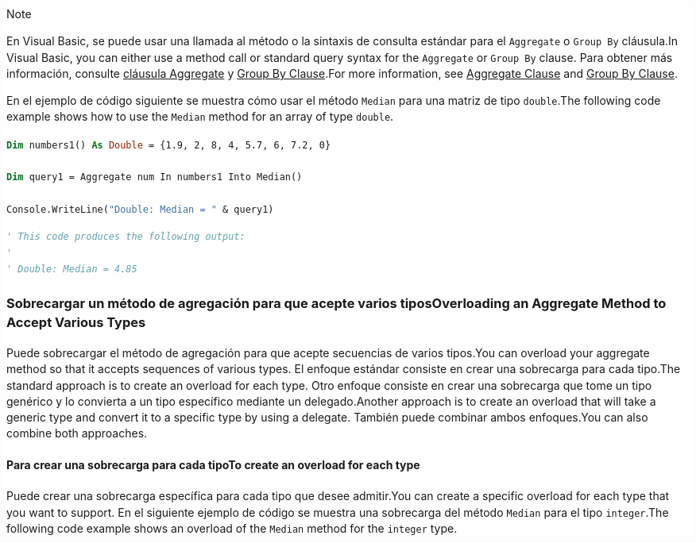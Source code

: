 > [!NOTE]
> <span data-ttu-id="078e4-115">En Visual Basic, se puede usar una llamada al método o la sintaxis de consulta estándar para el `Aggregate` o `Group By` cláusula.</span><span class="sxs-lookup"><span data-stu-id="078e4-115">In Visual Basic, you can either use a method call or standard query syntax for the `Aggregate` or `Group By` clause.</span></span> <span data-ttu-id="078e4-116">Para obtener más información, consulte [cláusula Aggregate](../../../../visual-basic/language-reference/queries/aggregate-clause.md) y [Group By Clause](../../../../visual-basic/language-reference/queries/group-by-clause.md).</span><span class="sxs-lookup"><span data-stu-id="078e4-116">For more information, see [Aggregate Clause](../../../../visual-basic/language-reference/queries/aggregate-clause.md) and [Group By Clause](../../../../visual-basic/language-reference/queries/group-by-clause.md).</span></span>

<span data-ttu-id="078e4-117">En el ejemplo de código siguiente se muestra cómo usar el método `Median` para una matriz de tipo `double`.</span><span class="sxs-lookup"><span data-stu-id="078e4-117">The following code example shows how to use the `Median` method for an array of type `double`.</span></span>

```vb
Dim numbers1() As Double = {1.9, 2, 8, 4, 5.7, 6, 7.2, 0}

Dim query1 = Aggregate num In numbers1 Into Median()

Console.WriteLine("Double: Median = " & query1)
```

```vb
' This code produces the following output:
'
' Double: Median = 4.85
```

### <a name="overloading-an-aggregate-method-to-accept-various-types"></a><span data-ttu-id="078e4-118">Sobrecargar un método de agregación para que acepte varios tipos</span><span class="sxs-lookup"><span data-stu-id="078e4-118">Overloading an Aggregate Method to Accept Various Types</span></span>

<span data-ttu-id="078e4-119">Puede sobrecargar el método de agregación para que acepte secuencias de varios tipos.</span><span class="sxs-lookup"><span data-stu-id="078e4-119">You can overload your aggregate method so that it accepts sequences of various types.</span></span> <span data-ttu-id="078e4-120">El enfoque estándar consiste en crear una sobrecarga para cada tipo.</span><span class="sxs-lookup"><span data-stu-id="078e4-120">The standard approach is to create an overload for each type.</span></span> <span data-ttu-id="078e4-121">Otro enfoque consiste en crear una sobrecarga que tome un tipo genérico y lo convierta a un tipo específico mediante un delegado.</span><span class="sxs-lookup"><span data-stu-id="078e4-121">Another approach is to create an overload that will take a generic type and convert it to a specific type by using a delegate.</span></span> <span data-ttu-id="078e4-122">También puede combinar ambos enfoques.</span><span class="sxs-lookup"><span data-stu-id="078e4-122">You can also combine both approaches.</span></span>

#### <a name="to-create-an-overload-for-each-type"></a><span data-ttu-id="078e4-123">Para crear una sobrecarga para cada tipo</span><span class="sxs-lookup"><span data-stu-id="078e4-123">To create an overload for each type</span></span>

<span data-ttu-id="078e4-124">Puede crear una sobrecarga específica para cada tipo que desee admitir.</span><span class="sxs-lookup"><span data-stu-id="078e4-124">You can create a specific overload for each type that you want to support.</span></span> <span data-ttu-id="078e4-125">En el siguiente ejemplo de código se muestra una sobrecarga del método `Median` para el tipo `integer`.</span><span class="sxs-lookup"><span data-stu-id="078e4-125">The following code example shows an overload of the `Median` method for the `integer` type.</span></span>
